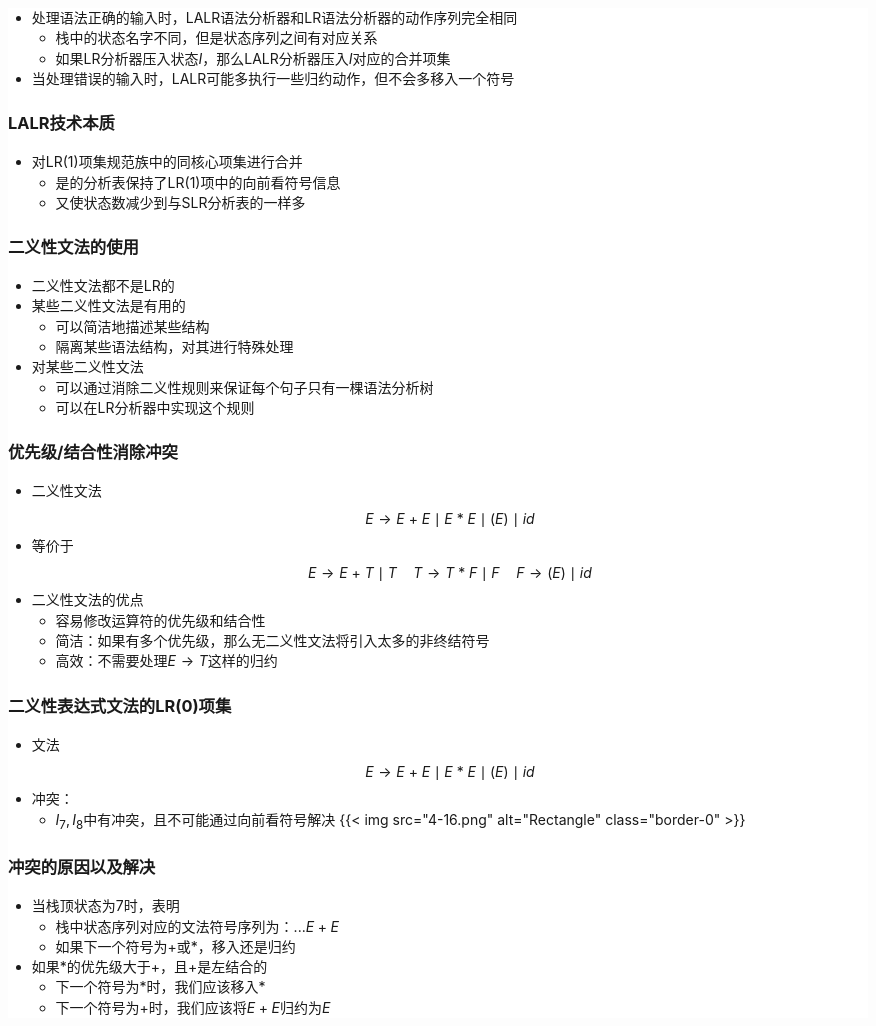 + 处理语法正确的输入时，LALR语法分析器和LR语法分析器的动作序列完全相同
  + 栈中的状态名字不同，但是状态序列之间有对应关系
  + 如果LR分析器压入状态$I$，那么LALR分析器压入$I$对应的合并项集
+ 当处理错误的输入时，LALR可能多执行一些归约动作，但不会多移入一个符号

### LALR技术本质

+ 对LR(1)项集规范族中的同核心项集进行合并
  + 是的分析表保持了LR(1)项中的向前看符号信息
  + 又使状态数减少到与SLR分析表的一样多

### 二义性文法的使用

+ 二义性文法都不是LR的
+ 某些二义性文法是有用的
  + 可以简洁地描述某些结构
  + 隔离某些语法结构，对其进行特殊处理
+ 对某些二义性文法
  + 可以通过消除二义性规则来保证每个句子只有一棵语法分析树
  + 可以在LR分析器中实现这个规则

### 优先级/结合性消除冲突

+ 二义性文法
  $$
  E\rightarrow E\ +\ E\mid E\ *\ E\mid (E)\mid id
  $$
+ 等价于
  $$
  E\rightarrow E\ +\ T\mid T\quad T\rightarrow T\ *\ F\mid F\quad F\rightarrow (E)\mid id
  $$
+ 二义性文法的优点
  + 容易修改运算符的优先级和结合性
  + 简洁：如果有多个优先级，那么无二义性文法将引入太多的非终结符号
  + 高效：不需要处理$E\rightarrow T$这样的归约

### 二义性表达式文法的LR(0)项集

+ 文法
  $$
  E\rightarrow E\ +\ E\mid E\ *\ E\mid (E)\mid id
  $$
+ 冲突：
  + $I_7,I_8$中有冲突，且不可能通过向前看符号解决
{{< img src="4-16.png" alt="Rectangle" class="border-0" >}}

### 冲突的原因以及解决

+ 当栈顶状态为7时，表明
  + 栈中状态序列对应的文法符号序列为：$...E+E$
  + 如果下一个符号为+或*，移入还是归约
+ 如果*的优先级大于+，且+是左结合的
  + 下一个符号为*时，我们应该移入\*
  + 下一个符号为+时，我们应该将$E+E$归约为$E$
  
